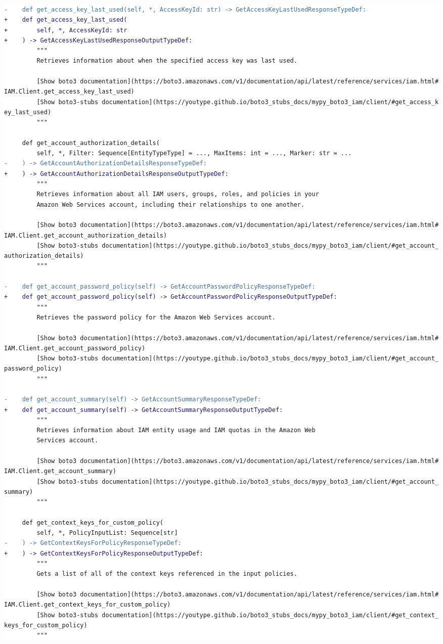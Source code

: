 ```diff
-    def get_access_key_last_used(self, *, AccessKeyId: str) -> GetAccessKeyLastUsedResponseTypeDef:
+    def get_access_key_last_used(
+        self, *, AccessKeyId: str
+    ) -> GetAccessKeyLastUsedResponseOutputTypeDef:
         """
         Retrieves information about when the specified access key was last used.
 
         [Show boto3 documentation](https://boto3.amazonaws.com/v1/documentation/api/latest/reference/services/iam.html#IAM.Client.get_access_key_last_used)
         [Show boto3-stubs documentation](https://youtype.github.io/boto3_stubs_docs/mypy_boto3_iam/client/#get_access_key_last_used)
         """
 
     def get_account_authorization_details(
         self, *, Filter: Sequence[EntityTypeType] = ..., MaxItems: int = ..., Marker: str = ...
-    ) -> GetAccountAuthorizationDetailsResponseTypeDef:
+    ) -> GetAccountAuthorizationDetailsResponseOutputTypeDef:
         """
         Retrieves information about all IAM users, groups, roles, and policies in your
         Amazon Web Services account, including their relationships to one another.
 
         [Show boto3 documentation](https://boto3.amazonaws.com/v1/documentation/api/latest/reference/services/iam.html#IAM.Client.get_account_authorization_details)
         [Show boto3-stubs documentation](https://youtype.github.io/boto3_stubs_docs/mypy_boto3_iam/client/#get_account_authorization_details)
         """
 
-    def get_account_password_policy(self) -> GetAccountPasswordPolicyResponseTypeDef:
+    def get_account_password_policy(self) -> GetAccountPasswordPolicyResponseOutputTypeDef:
         """
         Retrieves the password policy for the Amazon Web Services account.
 
         [Show boto3 documentation](https://boto3.amazonaws.com/v1/documentation/api/latest/reference/services/iam.html#IAM.Client.get_account_password_policy)
         [Show boto3-stubs documentation](https://youtype.github.io/boto3_stubs_docs/mypy_boto3_iam/client/#get_account_password_policy)
         """
 
-    def get_account_summary(self) -> GetAccountSummaryResponseTypeDef:
+    def get_account_summary(self) -> GetAccountSummaryResponseOutputTypeDef:
         """
         Retrieves information about IAM entity usage and IAM quotas in the Amazon Web
         Services account.
 
         [Show boto3 documentation](https://boto3.amazonaws.com/v1/documentation/api/latest/reference/services/iam.html#IAM.Client.get_account_summary)
         [Show boto3-stubs documentation](https://youtype.github.io/boto3_stubs_docs/mypy_boto3_iam/client/#get_account_summary)
         """
 
     def get_context_keys_for_custom_policy(
         self, *, PolicyInputList: Sequence[str]
-    ) -> GetContextKeysForPolicyResponseTypeDef:
+    ) -> GetContextKeysForPolicyResponseOutputTypeDef:
         """
         Gets a list of all of the context keys referenced in the input policies.
 
         [Show boto3 documentation](https://boto3.amazonaws.com/v1/documentation/api/latest/reference/services/iam.html#IAM.Client.get_context_keys_for_custom_policy)
         [Show boto3-stubs documentation](https://youtype.github.io/boto3_stubs_docs/mypy_boto3_iam/client/#get_context_keys_for_custom_policy)
         """
```